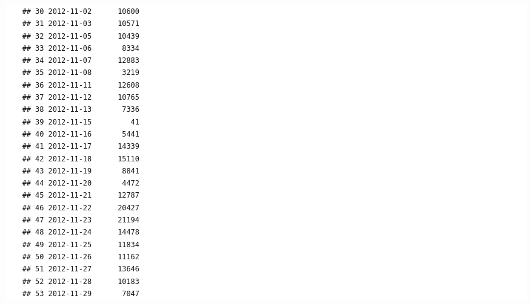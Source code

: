         ## 30 2012-11-02      10600
        ## 31 2012-11-03      10571
        ## 32 2012-11-05      10439
        ## 33 2012-11-06       8334
        ## 34 2012-11-07      12883
        ## 35 2012-11-08       3219
        ## 36 2012-11-11      12608
        ## 37 2012-11-12      10765
        ## 38 2012-11-13       7336
        ## 39 2012-11-15         41
        ## 40 2012-11-16       5441
        ## 41 2012-11-17      14339
        ## 42 2012-11-18      15110
        ## 43 2012-11-19       8841
        ## 44 2012-11-20       4472
        ## 45 2012-11-21      12787
        ## 46 2012-11-22      20427
        ## 47 2012-11-23      21194
        ## 48 2012-11-24      14478
        ## 49 2012-11-25      11834
        ## 50 2012-11-26      11162
        ## 51 2012-11-27      13646
        ## 52 2012-11-28      10183
        ## 53 2012-11-29       7047
